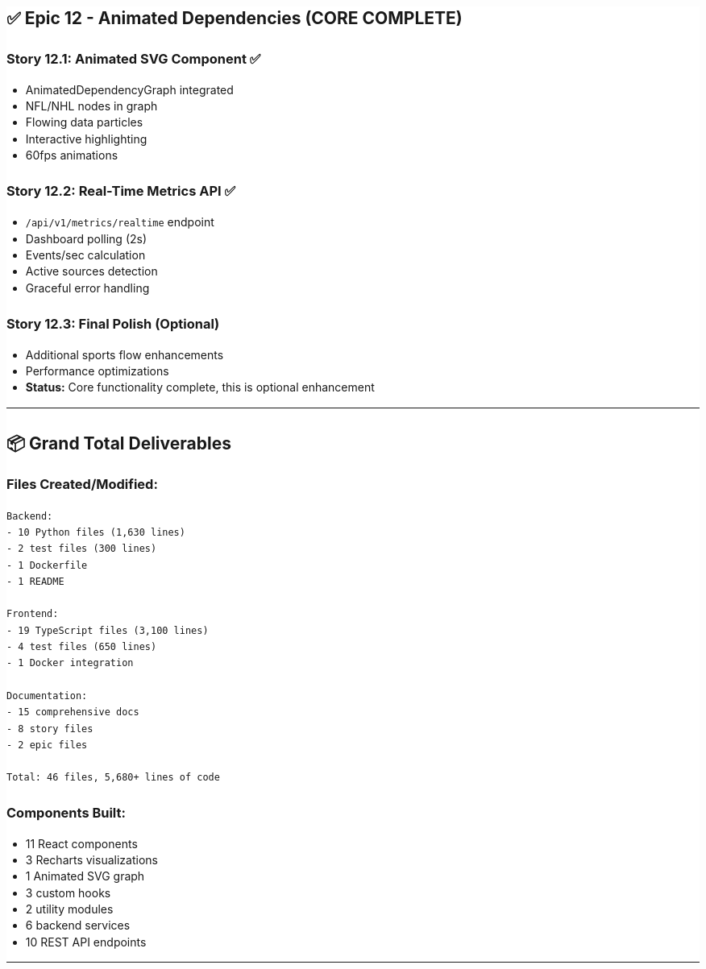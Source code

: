 
## ✅ Epic 12 - Animated Dependencies (CORE COMPLETE)

### Story 12.1: Animated SVG Component ✅
- AnimatedDependencyGraph integrated
- NFL/NHL nodes in graph
- Flowing data particles
- Interactive highlighting
- 60fps animations

### Story 12.2: Real-Time Metrics API ✅
- `/api/v1/metrics/realtime` endpoint
- Dashboard polling (2s)
- Events/sec calculation
- Active sources detection
- Graceful error handling

### Story 12.3: Final Polish (Optional)
- Additional sports flow enhancements
- Performance optimizations
- **Status:** Core functionality complete, this is optional enhancement

---

## 📦 Grand Total Deliverables

### Files Created/Modified:
```
Backend:
- 10 Python files (1,630 lines)
- 2 test files (300 lines)
- 1 Dockerfile
- 1 README

Frontend:
- 19 TypeScript files (3,100 lines)
- 4 test files (650 lines)
- 1 Docker integration

Documentation:
- 15 comprehensive docs
- 8 story files
- 2 epic files

Total: 46 files, 5,680+ lines of code
```

### Components Built:
- 11 React components
- 3 Recharts visualizations
- 1 Animated SVG graph
- 3 custom hooks
- 2 utility modules
- 6 backend services
- 10 REST API endpoints

---